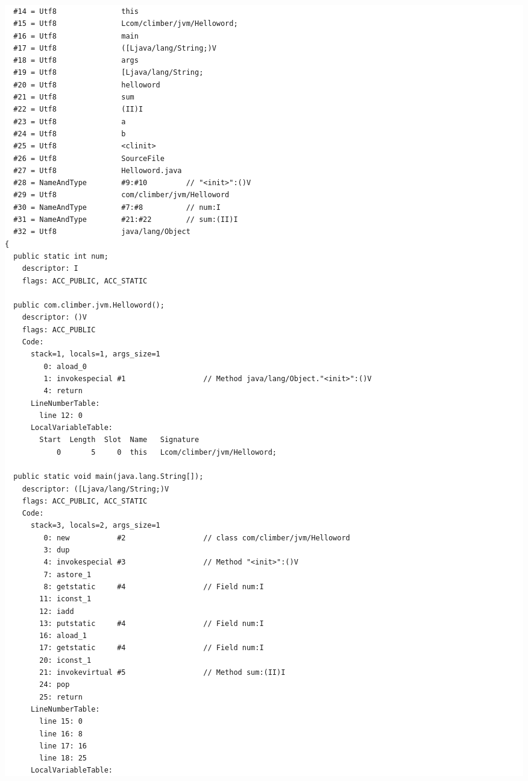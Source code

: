 ```
  #14 = Utf8               this
  #15 = Utf8               Lcom/climber/jvm/Helloword;
  #16 = Utf8               main
  #17 = Utf8               ([Ljava/lang/String;)V
  #18 = Utf8               args
  #19 = Utf8               [Ljava/lang/String;
  #20 = Utf8               helloword
  #21 = Utf8               sum
  #22 = Utf8               (II)I
  #23 = Utf8               a
  #24 = Utf8               b
  #25 = Utf8               <clinit>
  #26 = Utf8               SourceFile
  #27 = Utf8               Helloword.java
  #28 = NameAndType        #9:#10         // "<init>":()V
  #29 = Utf8               com/climber/jvm/Helloword
  #30 = NameAndType        #7:#8          // num:I
  #31 = NameAndType        #21:#22        // sum:(II)I
  #32 = Utf8               java/lang/Object
{
  public static int num;
    descriptor: I
    flags: ACC_PUBLIC, ACC_STATIC

  public com.climber.jvm.Helloword();
    descriptor: ()V
    flags: ACC_PUBLIC
    Code:
      stack=1, locals=1, args_size=1
         0: aload_0
         1: invokespecial #1                  // Method java/lang/Object."<init>":()V
         4: return
      LineNumberTable:
        line 12: 0
      LocalVariableTable:
        Start  Length  Slot  Name   Signature
            0       5     0  this   Lcom/climber/jvm/Helloword;

  public static void main(java.lang.String[]);
    descriptor: ([Ljava/lang/String;)V
    flags: ACC_PUBLIC, ACC_STATIC
    Code:
      stack=3, locals=2, args_size=1
         0: new           #2                  // class com/climber/jvm/Helloword
         3: dup
         4: invokespecial #3                  // Method "<init>":()V
         7: astore_1
         8: getstatic     #4                  // Field num:I
        11: iconst_1
        12: iadd
        13: putstatic     #4                  // Field num:I
        16: aload_1
        17: getstatic     #4                  // Field num:I
        20: iconst_1
        21: invokevirtual #5                  // Method sum:(II)I
        24: pop
        25: return
      LineNumberTable:
        line 15: 0
        line 16: 8
        line 17: 16
        line 18: 25
      LocalVariableTable:
```